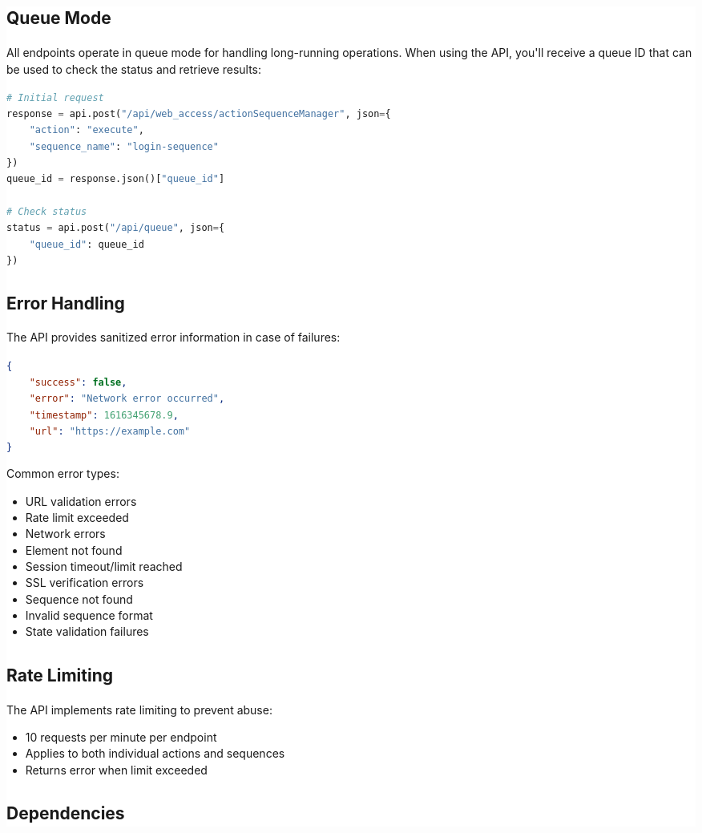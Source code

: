 ## Queue Mode

All endpoints operate in queue mode for handling long-running operations. When using the API, you'll receive a queue ID that can be used to check the status and retrieve results:

```python
# Initial request
response = api.post("/api/web_access/actionSequenceManager", json={
    "action": "execute",
    "sequence_name": "login-sequence"
})
queue_id = response.json()["queue_id"]

# Check status
status = api.post("/api/queue", json={
    "queue_id": queue_id
})
```

## Error Handling

The API provides sanitized error information in case of failures:

```json
{
    "success": false,
    "error": "Network error occurred",
    "timestamp": 1616345678.9,
    "url": "https://example.com"
}
```

Common error types:
- URL validation errors
- Rate limit exceeded
- Network errors
- Element not found
- Session timeout/limit reached
- SSL verification errors
- Sequence not found
- Invalid sequence format
- State validation failures

## Rate Limiting

The API implements rate limiting to prevent abuse:
- 10 requests per minute per endpoint
- Applies to both individual actions and sequences
- Returns error when limit exceeded

## Dependencies
